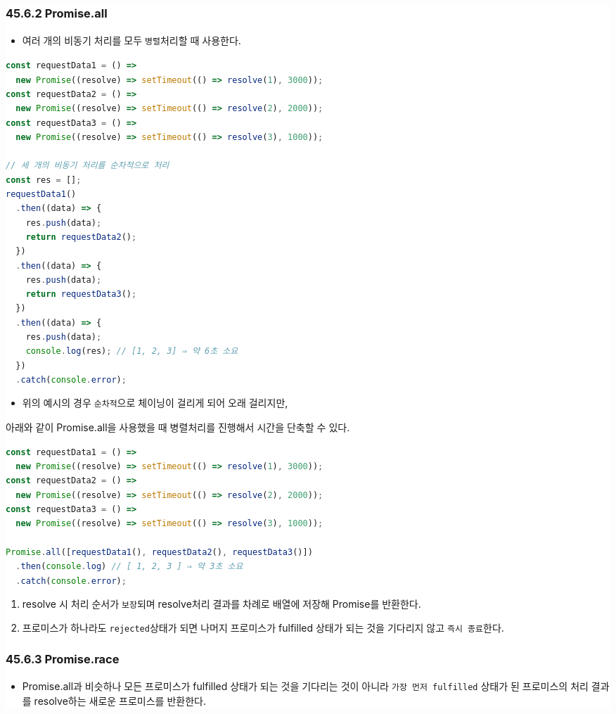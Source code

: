 ### 45.6.2 Promise.all

- 여러 개의 비동기 처리를 모두 `병렬`처리할 때 사용한다.

```javascript
const requestData1 = () =>
  new Promise((resolve) => setTimeout(() => resolve(1), 3000));
const requestData2 = () =>
  new Promise((resolve) => setTimeout(() => resolve(2), 2000));
const requestData3 = () =>
  new Promise((resolve) => setTimeout(() => resolve(3), 1000));

// 세 개의 비동기 처리를 순차적으로 처리
const res = [];
requestData1()
  .then((data) => {
    res.push(data);
    return requestData2();
  })
  .then((data) => {
    res.push(data);
    return requestData3();
  })
  .then((data) => {
    res.push(data);
    console.log(res); // [1, 2, 3] ⇒ 약 6초 소요
  })
  .catch(console.error);
```

- 위의 예시의 경우 `순차적`으로 체이닝이 걸리게 되어 오래 걸리지만,

아래와 같이 Promise.all을 사용했을 때 병렬처리를 진행해서 시간을 단축할 수 있다.

```javascript
const requestData1 = () =>
  new Promise((resolve) => setTimeout(() => resolve(1), 3000));
const requestData2 = () =>
  new Promise((resolve) => setTimeout(() => resolve(2), 2000));
const requestData3 = () =>
  new Promise((resolve) => setTimeout(() => resolve(3), 1000));

Promise.all([requestData1(), requestData2(), requestData3()])
  .then(console.log) // [ 1, 2, 3 ] ⇒ 약 3초 소요
  .catch(console.error);
```

1. resolve 시 처리 순서가 `보장`되며 resolve처리 결과를 차례로 배열에 저장해 Promise를 반환한다.

2. 프로미스가 하나라도 `rejected`상태가 되면 나머지 프로미스가 fulfilled 상태가 되는 것을 기다리지 않고 `즉시 종료`한다.

### 45.6.3 Promise.race

- Promise.all과 비슷하나 모든 프로미스가 fulfilled 상태가 되는 것을 기다리는 것이 아니라 `가장 먼저 fulfilled` 상태가 된 프로미스의 처리 결과를 resolve하는 새로운 프로미스를 반환한다.
